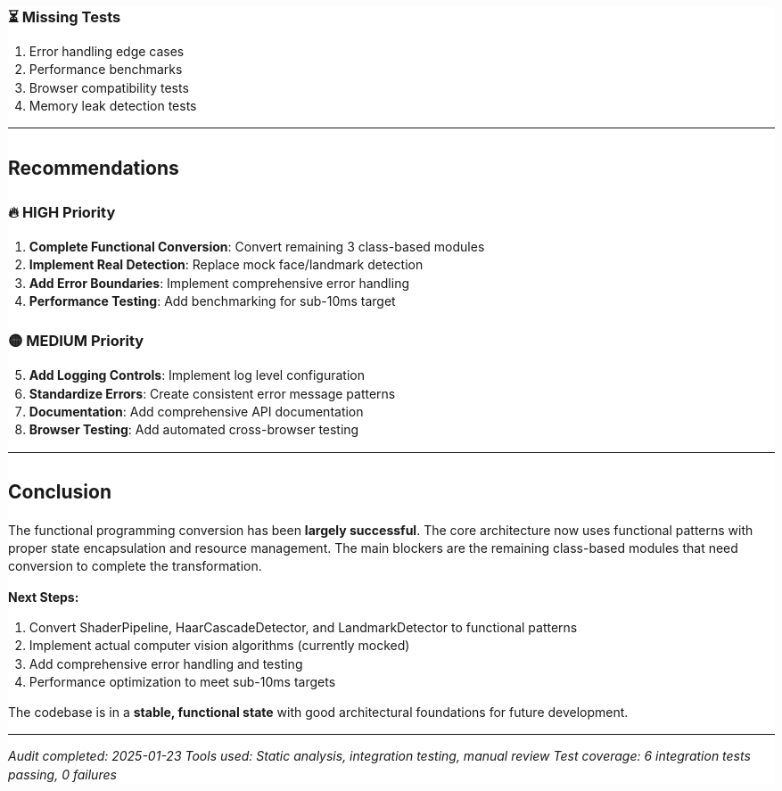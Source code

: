 ### ⏳ Missing Tests
1. Error handling edge cases
2. Performance benchmarks
3. Browser compatibility tests
4. Memory leak detection tests

---

## Recommendations

### 🔥 HIGH Priority
1. **Complete Functional Conversion**: Convert remaining 3 class-based modules
2. **Implement Real Detection**: Replace mock face/landmark detection
3. **Add Error Boundaries**: Implement comprehensive error handling
4. **Performance Testing**: Add benchmarking for sub-10ms target

### 🟡 MEDIUM Priority  
5. **Add Logging Controls**: Implement log level configuration
6. **Standardize Errors**: Create consistent error message patterns
7. **Documentation**: Add comprehensive API documentation
8. **Browser Testing**: Add automated cross-browser testing

---

## Conclusion

The functional programming conversion has been **largely successful**. The core architecture now uses functional patterns with proper state encapsulation and resource management. The main blockers are the remaining class-based modules that need conversion to complete the transformation.

**Next Steps:**
1. Convert ShaderPipeline, HaarCascadeDetector, and LandmarkDetector to functional patterns
2. Implement actual computer vision algorithms (currently mocked)
3. Add comprehensive error handling and testing
4. Performance optimization to meet sub-10ms targets

The codebase is in a **stable, functional state** with good architectural foundations for future development.

---

*Audit completed: 2025-01-23*
*Tools used: Static analysis, integration testing, manual review*
*Test coverage: 6 integration tests passing, 0 failures*